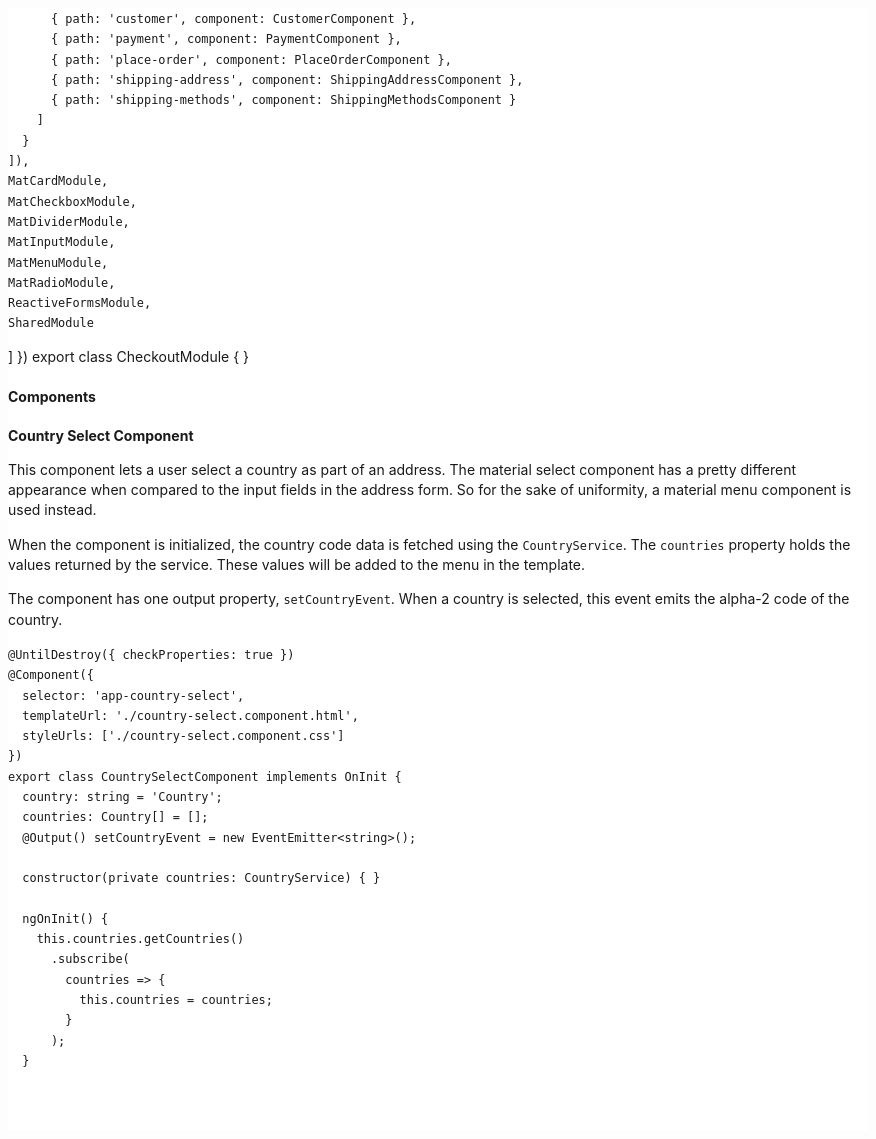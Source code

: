           { path: 'customer', component: CustomerComponent },
          { path: 'payment', component: PaymentComponent },
          { path: 'place-order', component: PlaceOrderComponent },
          { path: 'shipping-address', component: ShippingAddressComponent },
          { path: 'shipping-methods', component: ShippingMethodsComponent }
        ]
      }
    ]),
    MatCardModule,
    MatCheckboxModule,
    MatDividerModule,
    MatInputModule,
    MatMenuModule,
    MatRadioModule,
    ReactiveFormsModule,
    SharedModule
  ]
})
export class CheckoutModule { }</code></pre>
</div>

#### Components

**Country Select Component**

This component lets a user select a country as part of an address. The material select component has a pretty different appearance when compared to the input fields in the address form. So for the sake of uniformity, a material menu component is used instead. 

When the component is initialized, the country code data is fetched using the `CountryService`. The `countries` property holds the values returned by the service. These values will be added to the menu in the template. 

The component has one output property, `setCountryEvent`. When a country is selected, this event emits the alpha-2 code of the country.

<pre><code class="language-javascript">@UntilDestroy({ checkProperties: true })
@Component({
  selector: 'app-country-select',
  templateUrl: './country-select.component.html',
  styleUrls: ['./country-select.component.css']
})
export class CountrySelectComponent implements OnInit {
  country: string = 'Country';
  countries: Country[] = [];
  @Output() setCountryEvent = new EventEmitter&lt;string&gt;();

  constructor(private countries: CountryService) { }

  ngOnInit() {
    this.countries.getCountries()
      .subscribe(
        countries =&gt; {
          this.countries = countries;
        }
      );
  }
